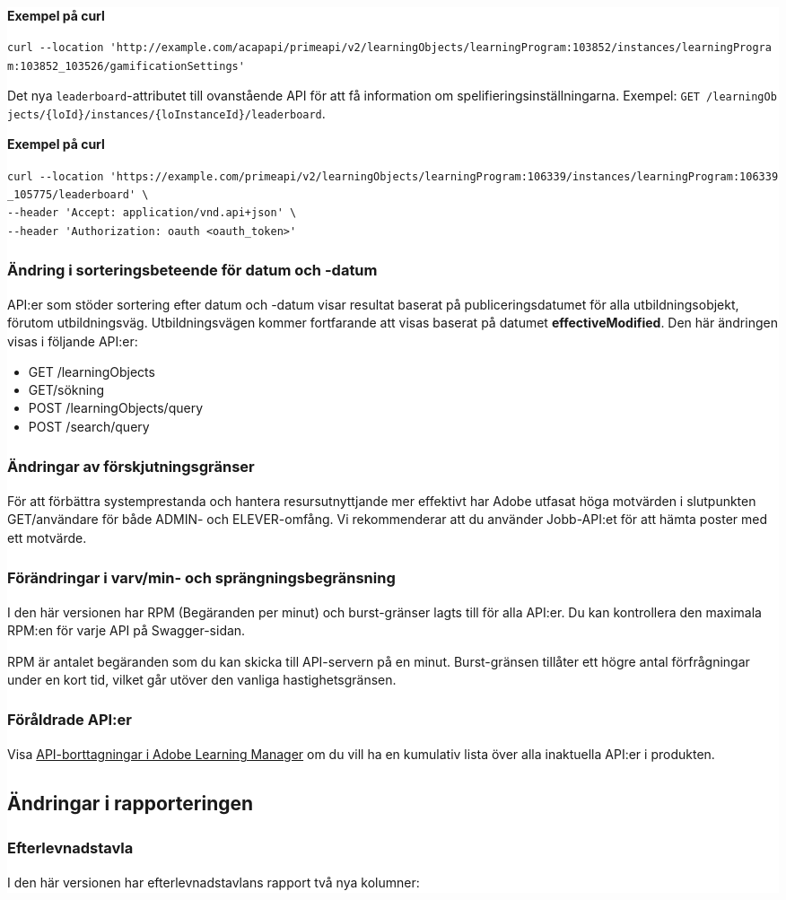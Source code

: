 **Exempel på curl**

```
curl --location 'http://example.com/acapapi/primeapi/v2/learningObjects/learningProgram:103852/instances/learningProgram:103852_103526/gamificationSettings'
```

Det nya `leaderboard`-attributet till ovanstående API för att få information om spelifieringsinställningarna. Exempel: `GET /learningObjects/{loId}/instances/{loInstanceId}/leaderboard`.

**Exempel på curl**

```
curl --location 'https://example.com/primeapi/v2/learningObjects/learningProgram:106339/instances/learningProgram:106339_105775/leaderboard' \
--header 'Accept: application/vnd.api+json' \
--header 'Authorization: oauth <oauth_token>'
```

### Ändring i sorteringsbeteende för datum och -datum

API:er som stöder sortering efter datum och -datum visar resultat baserat på publiceringsdatumet för alla utbildningsobjekt, förutom utbildningsväg. Utbildningsvägen kommer fortfarande att visas baserat på datumet **effectiveModified**. Den här ändringen visas i följande API:er:

* GET /learningObjects
* GET/sökning
* POST /learningObjects/query
* POST /search/query

### Ändringar av förskjutningsgränser

För att förbättra systemprestanda och hantera resursutnyttjande mer effektivt har Adobe utfasat höga motvärden i slutpunkten GET/användare för både ADMIN- och ELEVER-omfång. Vi rekommenderar att du använder Jobb-API:et för att hämta poster med ett motvärde.

### Förändringar i varv/min- och sprängningsbegränsning

I den här versionen har RPM (Begäranden per minut) och burst-gränser lagts till för alla API:er. Du kan kontrollera den maximala RPM:en för varje API på Swagger-sidan.

RPM är antalet begäranden som du kan skicka till API-servern på en minut. Burst-gränsen tillåter ett högre antal förfrågningar under en kort tid, vilket går utöver den vanliga hastighetsgränsen.

### Föråldrade API:er

Visa [API-borttagningar i Adobe Learning Manager](/help/migrated/api-deprecations-list.md) om du vill ha en kumulativ lista över alla inaktuella API:er i produkten.

## Ändringar i rapporteringen

### Efterlevnadstavla

I den här versionen har efterlevnadstavlans rapport två nya kolumner:
